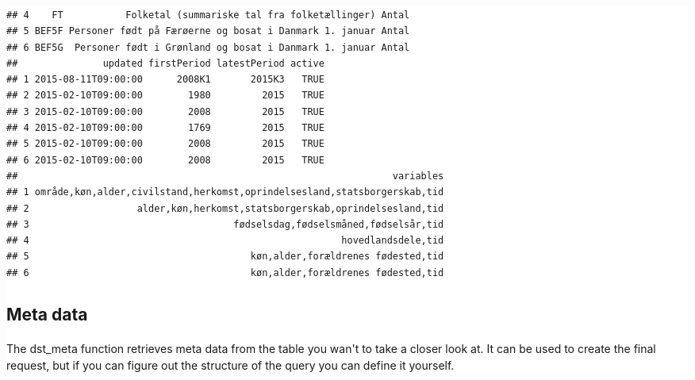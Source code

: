     ## 4    FT           Folketal (summariske tal fra folketællinger) Antal
    ## 5 BEF5F Personer født på Færøerne og bosat i Danmark 1. januar Antal
    ## 6 BEF5G  Personer født i Grønland og bosat i Danmark 1. januar Antal
    ##               updated firstPeriod latestPeriod active
    ## 1 2015-08-11T09:00:00      2008K1       2015K3   TRUE
    ## 2 2015-02-10T09:00:00        1980         2015   TRUE
    ## 3 2015-02-10T09:00:00        2008         2015   TRUE
    ## 4 2015-02-10T09:00:00        1769         2015   TRUE
    ## 5 2015-02-10T09:00:00        2008         2015   TRUE
    ## 6 2015-02-10T09:00:00        2008         2015   TRUE
    ##                                                                  variables
    ## 1 område,køn,alder,civilstand,herkomst,oprindelsesland,statsborgerskab,tid
    ## 2                   alder,køn,herkomst,statsborgerskab,oprindelsesland,tid
    ## 3                                    fødselsdag,fødselsmåned,fødselsår,tid
    ## 4                                                       hovedlandsdele,tid
    ## 5                                       køn,alder,forældrenes fødested,tid
    ## 6                                       køn,alder,forældrenes fødested,tid

Meta data
---------

The dst\_meta function retrieves meta data from the table you wan't to take a closer look at. It can be used to create the final request, but if you can figure out the structure of the query you can define it yourself.
